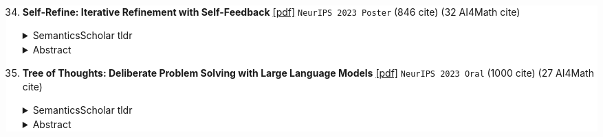 34. **Self-Refine: Iterative Refinement with Self-Feedback** [[pdf]](http://arxiv.org/abs/2303.17651) `NeurIPS 2023 Poster` (846 cite) (32 AI4Math cite) 


     <details>
          <summary>SemanticsScholar tldr</summary>
          Self-Refine is introduced, an approach for improving initial outputs from LLMs through iterative feedback and refinement that demonstrates that even state-of-the-art LLMs like GPT-4 can be further improved at test time using this simple, standalone approach.
     </details>


     <details>
          <summary>Abstract</summary>
          Like humans, large language models (LLMs) do not always generate the best output on their first try. Motivated by how humans refine their written text, we introduce Self-Refine, an approach for improving initial outputs from LLMs through iterative feedback and refinement. The main idea is to generate an initial output using an LLMs; then, the same LLMs provides *feedback* for its output and uses it to *refine* itself, iteratively. Self-Refine does not require any supervised training data, additional training, or reinforcement learning, and instead uses a single LLM as the generator, refiner and the feedback provider. We evaluate Self-Refine across 7 diverse tasks, ranging from dialog response generation to mathematical reasoning, using state-of-the-art (GPT-3.5, ChatGPT, and GPT-4) LLMs. Across all evaluated tasks, outputs generated with Self-Refine are preferred by humans and automatic metrics over those generated with the same LLM using conventional one-step generation, improving by $\sim$20\% absolute on average in task performance. Our work demonstrates that even state-of-the-art LLMs like GPT-4 can be further improved at test-time using our simple, standalone approach.
     </details>

35. **Tree of Thoughts: Deliberate Problem Solving with Large Language Models** [[pdf]](http://arxiv.org/abs/2305.10601) `NeurIPS 2023 Oral` (1000 cite) (27 AI4Math cite) 


     <details>
          <summary>SemanticsScholar tldr</summary>
          A new framework for language model inference, Tree of Thoughts (ToT), which generalizes over the popular Chain of Thought approach to prompting language models, and enables exploration over coherent units of text (thoughts) that serve as intermediate steps toward problem solving.
     </details>


     <details>
          <summary>Abstract</summary>
          Language models are increasingly being deployed for general problem solving across a wide range of tasks, but are still confined to token-level, left-to-right decision-making processes during inference. This means they can fall short in tasks that require exploration, strategic lookahead, or where initial decisions play a pivotal role. To surmount these challenges, we introduce a new framework for language model inference, Tree of Thoughts (ToT), which generalizes over the popular Chain of Thought approach to prompting language models, and enables exploration over coherent units of text (thoughts) that serve as intermediate steps toward problem solving. ToT allows LMs to perform deliberate decision making by considering multiple different reasoning paths and self-evaluating choices to decide the next course of action, as well as looking ahead or backtracking when necessary to make global choices.Our experiments show that ToT significantly enhances language models’ problem-solving abilities on three novel tasks requiring non-trivial planning or search: Game of 24, Creative Writing, and Mini Crosswords. For instance, in Game of 24, while GPT-4 with chain-of-thought prompting only solved 4\% of tasks, our method achieved a success rate of 74\%. Code repo with all prompts: https://github.com/princeton-nlp/tree-of-thought-llm.
     </details>
